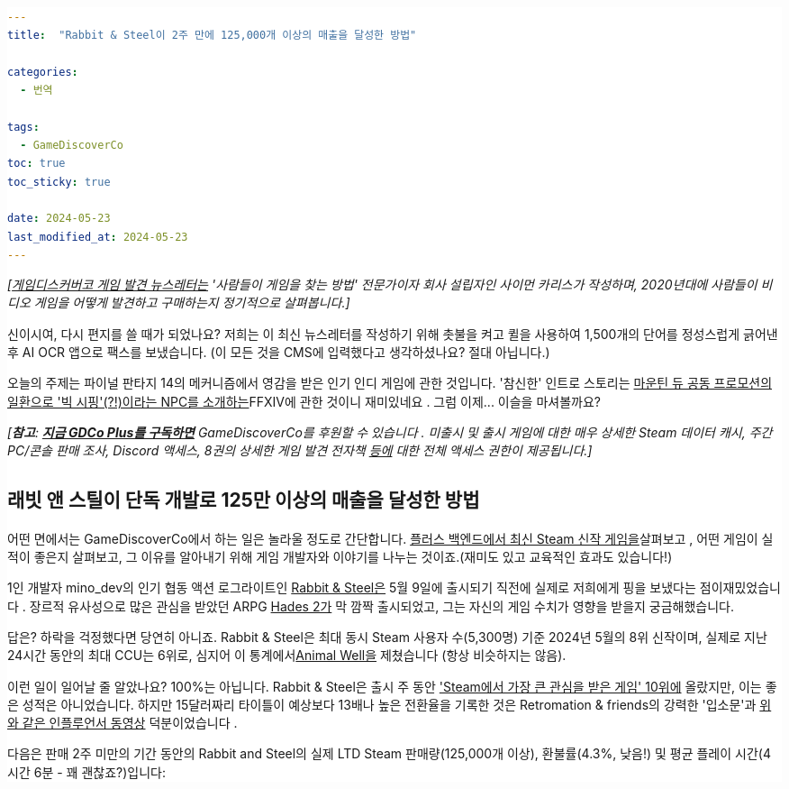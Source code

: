 ```yaml
---
title:  "Rabbit & Steel이 2주 만에 125,000개 이상의 매출을 달성한 방법"

categories:
  - 번역
  
tags:
  - GameDiscoverCo
toc: true
toc_sticky: true
 
date: 2024-05-23
last_modified_at: 2024-05-23
---
```

_\[[게임디스커버코 게임 발견 뉴스레터는](https://newsletter.gamediscover.co/) '사람들이 게임을 찾는 방법' 전문가이자 회사 설립자인 사이먼 카리스가 작성하며, 2020년대에 사람들이 비디오 게임을 어떻게 발견하고 구매하는지 정기적으로 살펴봅니다.\]_

신이시여, 다시 편지를 쓸 때가 되었나요? 저희는 이 최신 뉴스레터를 작성하기 위해 촛불을 켜고 퀼을 사용하여 1,500개의 단어를 정성스럽게 긁어낸 후 AI OCR 앱으로 팩스를 보냈습니다. (이 모든 것을 CMS에 입력했다고 생각하셨나요? 절대 아닙니다.)

오늘의 주제는 파이널 판타지 14의 메커니즘에서 영감을 받은 인기 인디 게임에 관한 것입니다. '참신한' 인트로 스토리는 [마운틴 듀 공동 프로모션의 일환으로 '빅 시핑'(?!)이라는 NPC를 소개하는](https://massivelyop.com/2024/05/17/final-fantasy-xiv-goes-all-in-with-its-mountain-dew-cross-promotion/)FFXIV에 관한 것이니 재미있네요 . 그럼 이제... 이슬을 마셔볼까요?

_\[**참고**: **[지금 GDCo Plus를 구독하면](https://newsletter.gamediscover.co/subscribe)** GameDiscoverCo를 후원할 수 있습니다 . 미출시 및 출시 게임에 대한 매우 상세한 Steam 데이터 캐시, 주간 PC/콘솔 판매 조사, Discord 액세스, 8권의 상세한 게임 발견 전자책 [등에](https://newsletter.gamediscover.co/about) 대한 전체 액세스 권한이 제공됩니다.\]_

## 래빗 앤 스틸이 단독 개발로 125만 이상의 매출을 달성한 방법

어떤 면에서는 GameDiscoverCo에서 하는 일은 놀라울 정도로 간단합니다. [플러스 백엔드에서 최신 Steam 신작 게임을](https://plus.gamediscover.co/post-release-monthly/?t.filter%5B0%5D.mature.is=false&t.filter%5B1%5D.freeOrF2p.is=false&t.sort%5B0%5D.ccuMaxAll=desc)살펴보고 , 어떤 게임이 실적이 좋은지 살펴보고, 그 이유를 알아내기 위해 게임 개발자와 이야기를 나누는 것이죠.(재미도 있고 교육적인 효과도 있습니다!)

1인 개발자 mino\_dev의 인기 협동 액션 로그라이트인 [Rabbit & Steel은](https://store.steampowered.com/app/2132850/Rabbit_and_Steel/) 5월 9일에 출시되기 직전에 실제로 저희에게 핑을 보냈다는 점이재밌었습니다 . 장르적 유사성으로 많은 관심을 받았던 ARPG [Hades 2가](https://store.steampowered.com/app/1145350/Hades_II/) 막 깜짝 출시되었고, 그는 자신의 게임 수치가 영향을 받을지 궁금해했습니다.

답은? 하락을 걱정했다면 당연히 아니죠. Rabbit & Steel은 최대 동시 Steam 사용자 수(5,300명) 기준 2024년 5월의 8위 신작이며, 실제로 지난 24시간 동안의 최대 CCU는 6위로, 심지어 이 통계에서[Animal Well을](https://store.steampowered.com/app/813230/ANIMAL_WELL/) 제쳤습니다 (항상 비슷하지는 않음).

이런 일이 일어날 줄 알았나요? 100%는 아닙니다. Rabbit & Steel은 출시 주 동안 ['Steam에서 가장 큰 관심을 받은 게임' 10위에](https://plus.gamediscover.co/hype/?t.filter%5B0%5D.mature.is=false&t.date=2024-05-04&t.column.appid=0&t.column.mature=0&t.column.selfPublished=0&t.column.demo=0&t.column.controller=0&t.column.singleplayer=0&t.column.multiplayer=0&t.column.freeOrF2p=0&t.column.incompleteFirstWeek=0&t.column.tagsFiltered=0&t.column.followerScore=0&t.column.wishlistScore=0&t.column.buzzScore=0&t.column.trackRecordScore=0&t.column.chatterScore=0) 올랐지만, 이는 좋은 성적은 아니었습니다. 하지만 15달러짜리 타이틀이 예상보다 13배나 높은 전환율을 기록한 것은 Retromation & friends의 강력한 '입소문'과 [위와 같은 인플루언서 동영상](https://youtu.be/iNCcf63NCxg) 덕분이었습니다 .

다음은 판매 2주 미만의 기간 동안의 Rabbit and Steel의 실제 LTD Steam 판매량(125,000개 이상), 환불률(4.3%, 낮음!) 및 평균 플레이 시간(4시간 6분 - 꽤 괜찮죠?)입니다:

